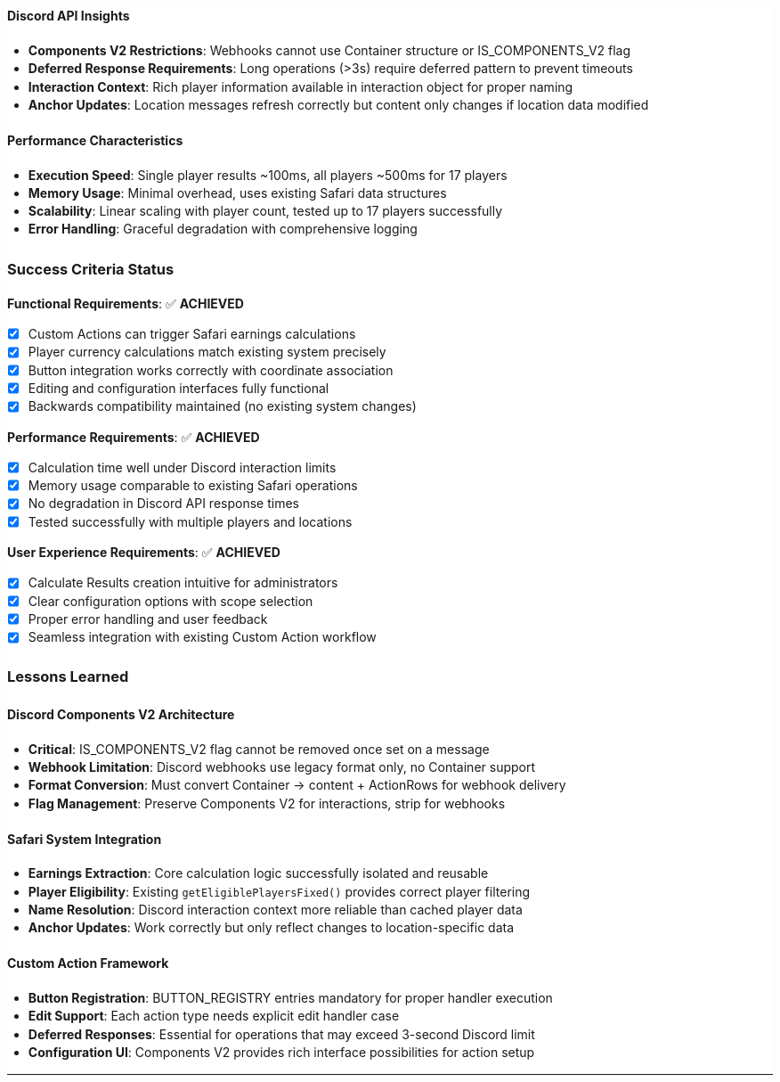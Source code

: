#### Discord API Insights
- **Components V2 Restrictions**: Webhooks cannot use Container structure or IS_COMPONENTS_V2 flag
- **Deferred Response Requirements**: Long operations (>3s) require deferred pattern to prevent timeouts
- **Interaction Context**: Rich player information available in interaction object for proper naming
- **Anchor Updates**: Location messages refresh correctly but content only changes if location data modified

#### Performance Characteristics
- **Execution Speed**: Single player results ~100ms, all players ~500ms for 17 players
- **Memory Usage**: Minimal overhead, uses existing Safari data structures
- **Scalability**: Linear scaling with player count, tested up to 17 players successfully
- **Error Handling**: Graceful degradation with comprehensive logging

### Success Criteria Status

**Functional Requirements**: ✅ **ACHIEVED**
- [x] Custom Actions can trigger Safari earnings calculations
- [x] Player currency calculations match existing system precisely
- [x] Button integration works correctly with coordinate association
- [x] Editing and configuration interfaces fully functional
- [x] Backwards compatibility maintained (no existing system changes)

**Performance Requirements**: ✅ **ACHIEVED**
- [x] Calculation time well under Discord interaction limits
- [x] Memory usage comparable to existing Safari operations
- [x] No degradation in Discord API response times
- [x] Tested successfully with multiple players and locations

**User Experience Requirements**: ✅ **ACHIEVED**
- [x] Calculate Results creation intuitive for administrators
- [x] Clear configuration options with scope selection
- [x] Proper error handling and user feedback
- [x] Seamless integration with existing Custom Action workflow

### Lessons Learned

#### Discord Components V2 Architecture
- **Critical**: IS_COMPONENTS_V2 flag cannot be removed once set on a message
- **Webhook Limitation**: Discord webhooks use legacy format only, no Container support
- **Format Conversion**: Must convert Container → content + ActionRows for webhook delivery
- **Flag Management**: Preserve Components V2 for interactions, strip for webhooks

#### Safari System Integration
- **Earnings Extraction**: Core calculation logic successfully isolated and reusable
- **Player Eligibility**: Existing `getEligiblePlayersFixed()` provides correct player filtering
- **Name Resolution**: Discord interaction context more reliable than cached player data
- **Anchor Updates**: Work correctly but only reflect changes to location-specific data

#### Custom Action Framework
- **Button Registration**: BUTTON_REGISTRY entries mandatory for proper handler execution
- **Edit Support**: Each action type needs explicit edit handler case
- **Deferred Responses**: Essential for operations that may exceed 3-second Discord limit
- **Configuration UI**: Components V2 provides rich interface possibilities for action setup

---